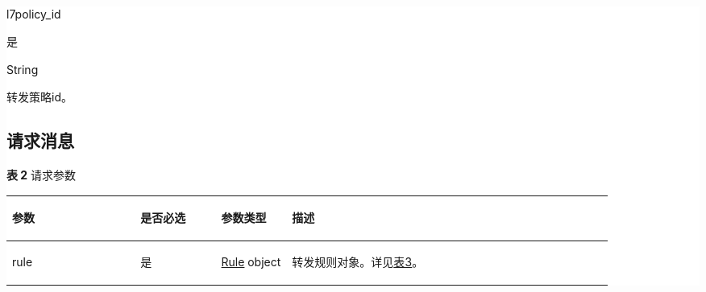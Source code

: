 <tr id="elb_zq_zg_0001_row284402519581"><td class="cellrowborder" valign="top" width="24.72%" headers="mcps1.2.5.1.1 "><p id="elb_zq_zg_0001_p15844182595811"><a name="elb_zq_zg_0001_p15844182595811"></a><a name="elb_zq_zg_0001_p15844182595811"></a>l7policy_id</p>
</td>
<td class="cellrowborder" valign="top" width="16.400000000000002%" headers="mcps1.2.5.1.2 "><p id="elb_zq_zg_0001_p7845925155817"><a name="elb_zq_zg_0001_p7845925155817"></a><a name="elb_zq_zg_0001_p7845925155817"></a>是</p>
</td>
<td class="cellrowborder" valign="top" width="9.45%" headers="mcps1.2.5.1.3 "><p id="p1698910248915"><a name="p1698910248915"></a><a name="p1698910248915"></a>String</p>
</td>
<td class="cellrowborder" valign="top" width="49.43%" headers="mcps1.2.5.1.4 "><p id="elb_zq_zg_0001_p8845152595816"><a name="elb_zq_zg_0001_p8845152595816"></a><a name="elb_zq_zg_0001_p8845152595816"></a>转发策略id。</p>
</td>
</tr>
</tbody>
</table>

## 请求消息<a name="elb_zq_zg_0001_section9798645173116"></a>

**表 2**  请求参数

<a name="elb_zq_zg_0001_table579815451314"></a>
<table><thead align="left"><tr id="elb_zq_zg_0001_row10798645203114"><th class="cellrowborder" valign="top" width="21.357864213578644%" id="mcps1.2.5.1.1"><p id="elb_zq_zg_0001_p127981345193117"><a name="elb_zq_zg_0001_p127981345193117"></a><a name="elb_zq_zg_0001_p127981345193117"></a>参数</p>
</th>
<th class="cellrowborder" valign="top" width="13.448655134486554%" id="mcps1.2.5.1.2"><p id="elb_zq_zg_0001_p1979824513111"><a name="elb_zq_zg_0001_p1979824513111"></a><a name="elb_zq_zg_0001_p1979824513111"></a>是否必选</p>
</th>
<th class="cellrowborder" valign="top" width="11.758824117588242%" id="mcps1.2.5.1.3"><p id="elb_zq_zg_0001_p179854563116"><a name="elb_zq_zg_0001_p179854563116"></a><a name="elb_zq_zg_0001_p179854563116"></a>参数类型</p>
</th>
<th class="cellrowborder" valign="top" width="53.43465653434657%" id="mcps1.2.5.1.4"><p id="elb_zq_zg_0001_p379874514314"><a name="elb_zq_zg_0001_p379874514314"></a><a name="elb_zq_zg_0001_p379874514314"></a>描述</p>
</th>
</tr>
</thead>
<tbody><tr id="elb_zq_zg_0001_row9814164517312"><td class="cellrowborder" valign="top" width="21.357864213578644%" headers="mcps1.2.5.1.1 "><p id="elb_zq_zg_0001_p178141145113118"><a name="elb_zq_zg_0001_p178141145113118"></a><a name="elb_zq_zg_0001_p178141145113118"></a>rule</p>
</td>
<td class="cellrowborder" valign="top" width="13.448655134486554%" headers="mcps1.2.5.1.2 "><p id="elb_zq_zg_0001_p198146455314"><a name="elb_zq_zg_0001_p198146455314"></a><a name="elb_zq_zg_0001_p198146455314"></a>是</p>
</td>
<td class="cellrowborder" valign="top" width="11.758824117588242%" headers="mcps1.2.5.1.3 "><p id="elb_zq_zg_0001_p5814114583114"><a name="elb_zq_zg_0001_p5814114583114"></a><a name="elb_zq_zg_0001_p5814114583114"></a><a href="#elb_zq_zg_0001_table857349145816">Rule</a> object</p>
</td>
<td class="cellrowborder" valign="top" width="53.43465653434657%" headers="mcps1.2.5.1.4 "><p id="elb_zq_zg_0001_p14814154518318"><a name="elb_zq_zg_0001_p14814154518318"></a><a name="elb_zq_zg_0001_p14814154518318"></a>转发规则对象。详见<a href="#elb_zq_zg_0001_table857349145816">表3</a>。</p>
</td>
</tr>
</tbody>
</table>
